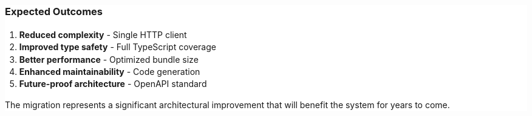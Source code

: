 ### Expected Outcomes

1. **Reduced complexity** - Single HTTP client
2. **Improved type safety** - Full TypeScript coverage
3. **Better performance** - Optimized bundle size
4. **Enhanced maintainability** - Code generation
5. **Future-proof architecture** - OpenAPI standard

The migration represents a significant architectural improvement that will benefit the system for years to come.